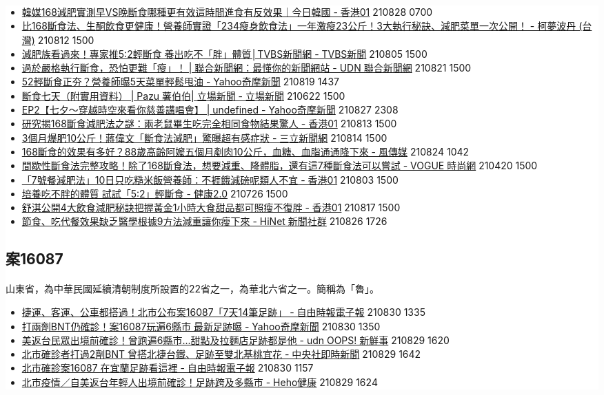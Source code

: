 - [韓媒168減肥實測早VS晚斷食哪種更有效這時間進食有反效果｜今日韓國 - 香港01](https://www.hk01.com/%E9%96%8B%E7%BD%90/664343/%E9%9F%93%E5%AA%92168%E6%B8%9B%E8%82%A5%E5%AF%A6%E6%B8%AC-%E6%97%A9vs%E6%99%9A%E6%96%B7%E9%A3%9F%E5%93%AA%E7%A8%AE%E6%9B%B4%E6%9C%89%E6%95%88-%E9%80%99%E6%99%82%E9%96%93%E9%80%B2%E9%A3%9F%E6%9C%89%E5%8F%8D%E6%95%88%E6%9E%9C "韓媒168減肥實測早VS晚斷食哪種更有效這時間進食有反效果｜今日韓國 - 香港01") 210828 0700
- [比168斷食法、生酮飲食更健康！營養師實證「234瘦身飲食法」一年激瘦23公斤！3大執行秘訣、減肥菜單一次公開！ - 柯夢波丹 (台灣)](https://www.cosmopolitan.com/tw/beauty/diet/g37287356/234-diet-ways/ "比168斷食法、生酮飲食更健康！營養師實證「234瘦身飲食法」一年激瘦23公斤！3大執行秘訣、減肥菜單一次公開！ - 柯夢波丹 (台灣)") 210812 1500
- [減肥族看過來！專家推5:2輕斷食 養出吃不「胖」體質│TVBS新聞網 - TVBS新聞](https://news.tvbs.com.tw/health/1559233 "減肥族看過來！專家推5:2輕斷食 養出吃不「胖」體質│TVBS新聞網 - TVBS新聞") 210805 1500
- [過於嚴格執行斷食，恐怕更難「瘦」！ | 聯合新聞網：最懂你的新聞網站 - UDN 聯合新聞網](https://udn.com/news/story/12674/5655698 "過於嚴格執行斷食，恐怕更難「瘦」！ | 聯合新聞網：最懂你的新聞網站 - UDN 聯合新聞網") 210821 1500
- [52輕斷食正夯？營養師曝5天菜單輕鬆甩油 - Yahoo奇摩新聞](https://tw.news.yahoo.com/52%E8%BC%95%E6%96%B7%E9%A3%9F%E6%AD%A3%E5%A4%AF-%E7%87%9F%E9%A4%8A%E5%B8%AB%E6%9B%9D5%E5%A4%A9%E8%8F%9C%E5%96%AE%E8%BC%95%E9%AC%86%E7%94%A9%E6%B2%B9-063704303.html "52輕斷食正夯？營養師曝5天菜單輕鬆甩油 - Yahoo奇摩新聞") 210819 1437
- [斷食七天（附實用資料） | Pazu 薯伯伯| 立場新聞 - 立場新聞](https://www.thestandnews.com/personal/%E6%96%B7%E9%A3%9F%E4%B8%83%E5%A4%A9-%E9%99%84%E5%AF%A6%E7%94%A8%E8%B3%87%E6%96%99 "斷食七天（附實用資料） | Pazu 薯伯伯| 立場新聞 - 立場新聞") 210622 1500
- [EP2【七夕～穿越時空來看你慈善講唱會】 | undefined - Yahoo奇摩新聞](https://tw.yahoo.com/tv/ep2-%E4%B8%83%E5%A4%95-%E7%A9%BF%E8%B6%8A%E6%99%82%E7%A9%BA%E4%BE%86%E7%9C%8B%E4%BD%A0-%E6%85%88%E5%96%84%E8%AC%9B%E5%94%B1%E6%9C%83-150847320.html "EP2【七夕～穿越時空來看你慈善講唱會】 | undefined - Yahoo奇摩新聞") 210827 2308
- [研究揭168斷食減肥法之謎：兩老鼠畢生吃完全相同食物結果驚人 - 香港01](https://www.hk01.com/%E7%92%B0%E7%90%83%E8%B6%A3%E8%81%9E/654387/%E7%A0%94%E7%A9%B6%E6%8F%AD168%E6%96%B7%E9%A3%9F%E6%B8%9B%E8%82%A5%E6%B3%95%E4%B9%8B%E8%AC%8E-%E5%85%A9%E8%80%81%E9%BC%A0%E7%95%A2%E7%94%9F%E5%90%83%E5%AE%8C%E5%85%A8%E7%9B%B8%E5%90%8C%E9%A3%9F%E7%89%A9-%E7%B5%90%E6%9E%9C%E9%A9%9A%E4%BA%BA "研究揭168斷食減肥法之謎：兩老鼠畢生吃完全相同食物結果驚人 - 香港01") 210813 1500
- [3個月爆肥10公斤！蔣偉文「斷食法減肥」驚曝超有感症狀 - 三立新聞網](https://star.setn.com/news/982353 "3個月爆肥10公斤！蔣偉文「斷食法減肥」驚曝超有感症狀 - 三立新聞網") 210814 1500
- [168斷食的效果有多好？88歲高齡阿嬤五個月剷肉10公斤，血糖、血脂通通降下來 - 風傳媒](https://www.storm.mg/lifestyle/3897591 "168斷食的效果有多好？88歲高齡阿嬤五個月剷肉10公斤，血糖、血脂通通降下來 - 風傳媒") 210824 1042
- [間歇性斷食法完整攻略！除了168斷食法，想要減重、降體脂，還有這7種斷食法可以嘗試 - VOGUE 時尚網](https://www.vogue.com.tw/beauty/article/diet-7ways-protips "間歇性斷食法完整攻略！除了168斷食法，想要減重、降體脂，還有這7種斷食法可以嘗試 - VOGUE 時尚網") 210420 1500
- [「7號餐減肥法」10日只吃糙米飯營養師：不捱餓減磅呢類人不宜 - 香港01](https://www.hk01.com/%E7%BE%8E%E5%AE%B9%E6%89%8B%E5%B8%B3/657482/7%E8%99%9F%E9%A4%90%E6%B8%9B%E8%82%A5%E6%B3%95-10%E6%97%A5%E5%8F%AA%E5%90%83%E7%B3%99%E7%B1%B3%E9%A3%AF-%E7%87%9F%E9%A4%8A%E5%B8%AB-%E4%B8%8D%E6%8D%B1%E9%A4%93%E6%B8%9B%E7%A3%85%E5%91%A2%E9%A1%9E%E4%BA%BA%E4%B8%8D%E5%AE%9C "「7號餐減肥法」10日只吃糙米飯營養師：不捱餓減磅呢類人不宜 - 香港01") 210803 1500
- [培養吃不胖的體質 試試「5:2」輕斷食 - 健康2.0](https://health.tvbs.com.tw/nutrition/329037 "培養吃不胖的體質 試試「5:2」輕斷食 - 健康2.0") 210726 1500
- [舒淇公開4大飲食減肥秘訣把握黃金1小時大食甜品都可照瘦不復胖 - 香港01](https://www.hk01.com/%E7%BE%8E%E5%AE%B9%E6%89%8B%E5%B8%B3/650048/%E8%88%92%E6%B7%87%E5%85%AC%E9%96%8B4%E5%A4%A7%E9%A3%B2%E9%A3%9F%E6%B8%9B%E8%82%A5%E7%A7%98%E8%A8%A3-%E6%8A%8A%E6%8F%A1%E9%BB%83%E9%87%911%E5%B0%8F%E6%99%82%E5%A4%A7%E9%A3%9F%E7%94%9C%E5%93%81%E9%83%BD%E5%8F%AF%E7%85%A7%E7%98%A6%E4%B8%8D%E5%BE%A9%E8%83%96 "舒淇公開4大飲食減肥秘訣把握黃金1小時大食甜品都可照瘦不復胖 - 香港01") 210817 1500
- [節食、吃代餐效果缺乏醫學根據9方法減重讓你瘦下來 - HiNet 新聞社群](https://times.hinet.net/news/23475571 "節食、吃代餐效果缺乏醫學根據9方法減重讓你瘦下來 - HiNet 新聞社群") 210826 1726

## 案16087

山東省，為中華民國延續清朝制度所設置的22省之一，為華北六省之一。簡稱為「魯」。


- [捷運、客運、公車都搭過！北市公布案16087「7天14筆足跡」 - 自由時報電子報](https://news.ltn.com.tw/news/life/breakingnews/3654946 "捷運、客運、公車都搭過！北市公布案16087「7天14筆足跡」 - 自由時報電子報") 210830 1335
- [打兩劑BNT仍確診！案16087玩遍6縣市 最新足跡曝 - Yahoo奇摩新聞](https://tw.news.yahoo.com/%E6%89%93%E5%85%A9%E5%8A%91bnt%E4%BB%8D%E7%A2%BA%E8%A8%BA-%E6%A1%8816087%E7%8E%A9%E9%81%8D6%E7%B8%A3%E5%B8%82-%E6%9C%80%E6%96%B0%E8%B6%B3%E8%B7%A1%E6%9B%9D-055025455.html "打兩劑BNT仍確診！案16087玩遍6縣市 最新足跡曝 - Yahoo奇摩新聞") 210830 1350
- [美返台民眾出境前確診！曾跑遍6縣市...甜點及拉麵店足跡都是他 - udn OOPS! 新鮮事](https://udn.com/news/story/120940/5707793 "美返台民眾出境前確診！曾跑遍6縣市...甜點及拉麵店足跡都是他 - udn OOPS! 新鮮事") 210829 1620
- [北市確診者打過2劑BNT 曾搭北捷台鐵、足跡至雙北基桃宜花 - 中央社即時新聞](https://www.cna.com.tw/news/firstnews/202108290133.aspx "北市確診者打過2劑BNT 曾搭北捷台鐵、足跡至雙北基桃宜花 - 中央社即時新聞") 210829 1642
- [北市確診案16087 在宜蘭足跡看這裡 - 自由時報電子報](https://news.ltn.com.tw/news/life/breakingnews/3654817 "北市確診案16087 在宜蘭足跡看這裡 - 自由時報電子報") 210830 1157
- [北市疫情／自美返台年輕人出境前確診！足跡跨及多縣市 - Heho健康](https://heho.com.tw/archives/187902 "北市疫情／自美返台年輕人出境前確診！足跡跨及多縣市 - Heho健康") 210829 1624